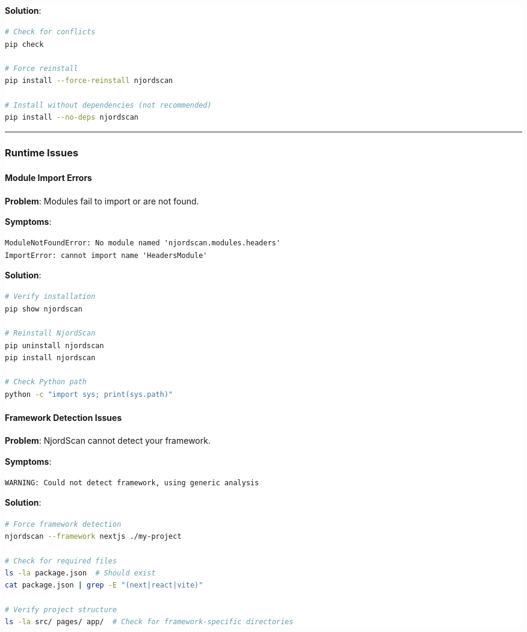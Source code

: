 **Solution**:
```bash
# Check for conflicts
pip check

# Force reinstall
pip install --force-reinstall njordscan

# Install without dependencies (not recommended)
pip install --no-deps njordscan
```

---

### **Runtime Issues**

#### **Module Import Errors**
**Problem**: Modules fail to import or are not found.

**Symptoms**:
```
ModuleNotFoundError: No module named 'njordscan.modules.headers'
ImportError: cannot import name 'HeadersModule'
```

**Solution**:
```bash
# Verify installation
pip show njordscan

# Reinstall NjordScan
pip uninstall njordscan
pip install njordscan

# Check Python path
python -c "import sys; print(sys.path)"
```

#### **Framework Detection Issues**
**Problem**: NjordScan cannot detect your framework.

**Symptoms**:
```
WARNING: Could not detect framework, using generic analysis
```

**Solution**:
```bash
# Force framework detection
njordscan --framework nextjs ./my-project

# Check for required files
ls -la package.json  # Should exist
cat package.json | grep -E "(next|react|vite)"

# Verify project structure
ls -la src/ pages/ app/  # Check for framework-specific directories
```
